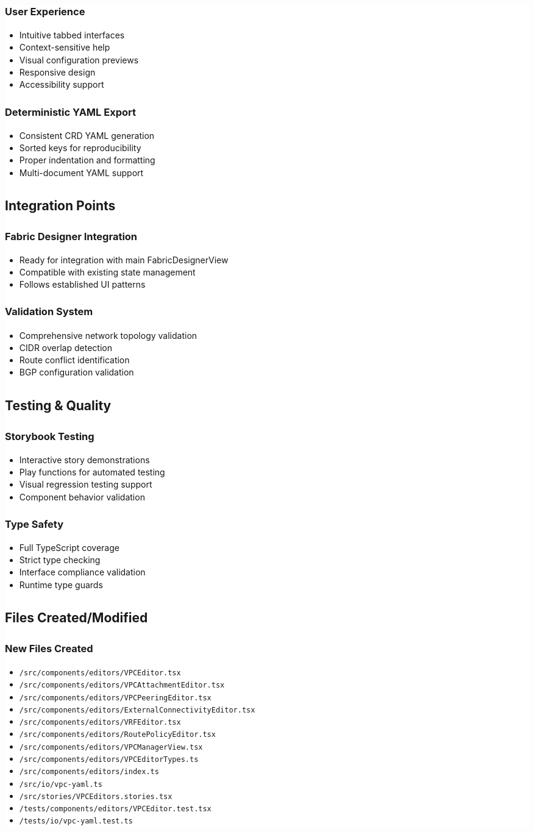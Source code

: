 ### User Experience
- Intuitive tabbed interfaces
- Context-sensitive help
- Visual configuration previews
- Responsive design
- Accessibility support

### Deterministic YAML Export
- Consistent CRD YAML generation
- Sorted keys for reproducibility
- Proper indentation and formatting
- Multi-document YAML support

## Integration Points

### Fabric Designer Integration
- Ready for integration with main FabricDesignerView
- Compatible with existing state management
- Follows established UI patterns

### Validation System
- Comprehensive network topology validation
- CIDR overlap detection
- Route conflict identification
- BGP configuration validation

## Testing & Quality

### Storybook Testing
- Interactive story demonstrations
- Play functions for automated testing
- Visual regression testing support
- Component behavior validation

### Type Safety
- Full TypeScript coverage
- Strict type checking
- Interface compliance validation
- Runtime type guards

## Files Created/Modified

### New Files Created
- `/src/components/editors/VPCEditor.tsx`
- `/src/components/editors/VPCAttachmentEditor.tsx`
- `/src/components/editors/VPCPeeringEditor.tsx`
- `/src/components/editors/ExternalConnectivityEditor.tsx`
- `/src/components/editors/VRFEditor.tsx`
- `/src/components/editors/RoutePolicyEditor.tsx`
- `/src/components/editors/VPCManagerView.tsx`
- `/src/components/editors/VPCEditorTypes.ts`
- `/src/components/editors/index.ts`
- `/src/io/vpc-yaml.ts`
- `/src/stories/VPCEditors.stories.tsx`
- `/tests/components/editors/VPCEditor.test.tsx`
- `/tests/io/vpc-yaml.test.ts`
